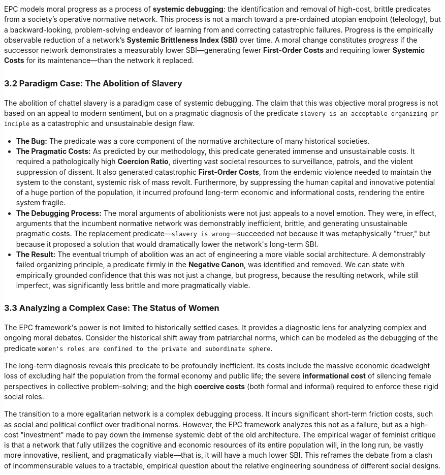 EPC models moral progress as a process of **systemic debugging**: the identification and removal of high-cost, brittle predicates from a society’s operative normative network. This process is not a march toward a pre-ordained utopian endpoint (teleology), but a backward-looking, problem-solving endeavor of learning from and correcting catastrophic failures. Progress is the empirically observable reduction of a network’s **Systemic Brittleness Index (SBI)** over time. A moral change constitutes *progress* if the successor network demonstrates a measurably lower SBI—generating fewer **First-Order Costs** and requiring lower **Systemic Costs** for its maintenance—than the network it replaced.

### **3.2 Paradigm Case: The Abolition of Slavery**

The abolition of chattel slavery is a paradigm case of systemic debugging. The claim that this was objective moral progress is not based on an appeal to modern sentiment, but on a pragmatic diagnosis of the predicate `slavery is an acceptable organizing principle` as a catastrophic and unsustainable design flaw.

*   **The Bug:** The predicate was a core component of the normative architecture of many historical societies.
*   **The Pragmatic Costs:** As predicted by our methodology, this predicate generated immense and unsustainable costs. It required a pathologically high **Coercion Ratio**, diverting vast societal resources to surveillance, patrols, and the violent suppression of dissent. It also generated catastrophic **First-Order Costs**, from the endemic violence needed to maintain the system to the constant, systemic risk of mass revolt. Furthermore, by suppressing the human capital and innovative potential of a huge portion of the population, it incurred profound long-term economic and informational costs, rendering the entire system fragile.
*   **The Debugging Process:** The moral arguments of abolitionists were not just appeals to a novel emotion. They were, in effect, arguments that the incumbent normative network was demonstrably inefficient, brittle, and generating unsustainable pragmatic costs. The replacement predicate—`slavery is wrong`—succeeded not because it was metaphysically "truer," but because it proposed a solution that would dramatically lower the network's long-term SBI.
*   **The Result:** The eventual triumph of abolition was an act of engineering a more viable social architecture. A demonstrably failed organizing principle, a predicate firmly in the **Negative Canon**, was identified and removed. We can state with empirically grounded confidence that this was not just a change, but progress, because the resulting network, while still imperfect, was significantly less brittle and more pragmatically viable.

### **3.3 Analyzing a Complex Case: The Status of Women**

The EPC framework's power is not limited to historically settled cases. It provides a diagnostic lens for analyzing complex and ongoing moral debates. Consider the historical shift away from patriarchal norms, which can be modeled as the debugging of the predicate `women's roles are confined to the private and subordinate sphere`.

The long-term diagnosis reveals this predicate to be profoundly inefficient. Its costs include the massive economic deadweight loss of excluding half the population from the formal economy and public life; the severe **informational cost** of silencing female perspectives in collective problem-solving; and the high **coercive costs** (both formal and informal) required to enforce these rigid social roles.

The transition to a more egalitarian network is a complex debugging process. It incurs significant short-term friction costs, such as social and political conflict over traditional norms. However, the EPC framework analyzes this not as a failure, but as a high-cost "investment" made to pay down the immense systemic debt of the old architecture. The empirical wager of feminist critique is that a network that fully utilizes the cognitive and economic resources of its entire population will, in the long run, be vastly more innovative, resilient, and pragmatically viable—that is, it will have a much lower SBI. This reframes the debate from a clash of incommensurable values to a tractable, empirical question about the relative engineering soundness of different social designs.
